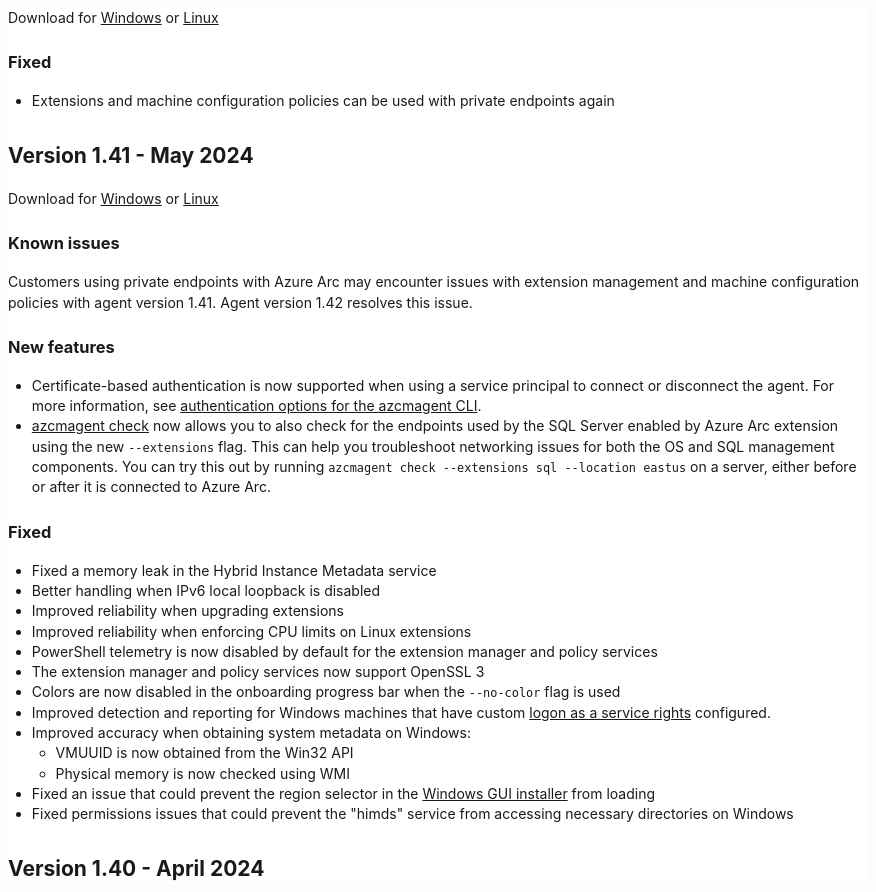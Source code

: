 Download for [Windows](https://download.microsoft.com/download/9/6/0/9600825a-e532-4e50-a2d5-7f07e400afc1/AzureConnectedMachineAgent.msi) or [Linux](manage-agent.md#installing-a-specific-version-of-the-agent)

### Fixed

- Extensions and machine configuration policies can be used with private endpoints again

## Version 1.41 - May 2024

Download for [Windows](https://download.microsoft.com/download/2/a/5/2a57aa86-c445-4f08-bd52-10af2b748fec/AzureConnectedMachineAgent.msi) or [Linux](manage-agent.md#installing-a-specific-version-of-the-agent)

### Known issues

Customers using private endpoints with Azure Arc may encounter issues with extension management and machine configuration policies with agent version 1.41. Agent version 1.42 resolves this issue.

### New features

- Certificate-based authentication is now supported when using a service principal to connect or disconnect the agent. For more information, see [authentication options for the azcmagent CLI](azcmagent-connect.md#authentication-options).
- [azcmagent check](azcmagent-check.md) now allows you to also check for the endpoints used by the SQL Server enabled by Azure Arc extension using the new `--extensions` flag. This can help you troubleshoot networking issues for both the OS and SQL management components. You can try this out by running `azcmagent check --extensions sql --location eastus` on a server, either before or after it is connected to Azure Arc.

### Fixed

- Fixed a memory leak in the Hybrid Instance Metadata service
- Better handling when IPv6 local loopback is disabled
- Improved reliability when upgrading extensions
- Improved reliability when enforcing CPU limits on Linux extensions
- PowerShell telemetry is now disabled by default for the extension manager and policy services
- The extension manager and policy services now support OpenSSL 3
- Colors are now disabled in the onboarding progress bar when the `--no-color` flag is used
- Improved detection and reporting for Windows machines that have custom [logon as a service rights](prerequisites.md#local-user-logon-right-for-windows-systems) configured.
- Improved accuracy when obtaining system metadata on Windows:
  - VMUUID is now obtained from the Win32 API
  - Physical memory is now checked using WMI
- Fixed an issue that could prevent the region selector in the [Windows GUI installer](onboard-windows-server.md) from loading
- Fixed permissions issues that could prevent the "himds" service from accessing necessary directories on Windows

## Version 1.40 - April 2024
